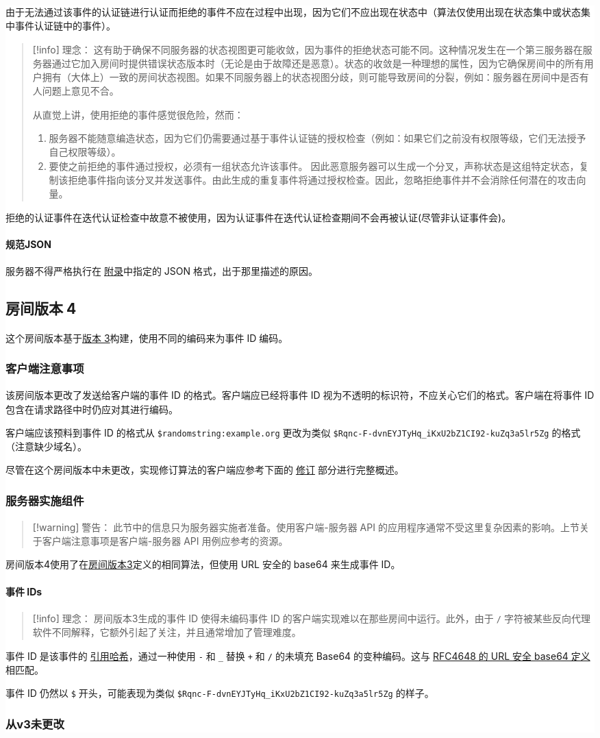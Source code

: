 由于无法通过该事件的认证链进行认证而拒绝的事件不应在过程中出现，因为它们不应出现在状态中（算法仅使用出现在状态集中或状态集中事件认证链中的事件）。

> [!info] 理念：
> 这有助于确保不同服务器的状态视图更可能收敛，因为事件的拒绝状态可能不同。这种情况发生在一个第三服务器在服务器通过它加入房间时提供错误状态版本时（无论是由于故障还是恶意）。状态的收敛是一种理想的属性，因为它确保房间中的所有用户拥有（大体上）一致的房间状态视图。如果不同服务器上的状态视图分歧，则可能导致房间的分裂，例如：服务器在房间中是否有人问题上意见不合。
>
> 从直觉上讲，使用拒绝的事件感觉很危险，然而：
>
> 1. 服务器不能随意编造状态，因为它们仍需要通过基于事件认证链的授权检查（例如：如果它们之前没有权限等级，它们无法授予自己权限等级）。
> 2. 要使之前拒绝的事件通过授权，必须有一组状态允许该事件。 因此恶意服务器可以生成一个分叉，声称状态是这组特定状态，复制该拒绝事件指向该分叉并发送事件。由此生成的重复事件将通过授权检查。因此，忽略拒绝事件并不会消除任何潜在的攻击向量。

拒绝的认证事件在迭代认证检查中故意不被使用，因为认证事件在迭代认证检查期间不会再被认证(尽管非认证事件会)。

#### 规范JSON[](https://spec.matrix.org/v1.11/rooms/v3/#canonical-json)

服务器不得严格执行在 [附录](https://spec.matrix.org/v1.11/appendices#canonical-json)中指定的 JSON 格式，出于那里描述的原因。

## 房间版本 4

这个房间版本基于[版本 3](https://spec.matrix.org/v1.11/rooms/v3)构建，使用不同的编码来为事件 ID 编码。

### 客户端注意事项[](https://spec.matrix.org/v1.11/rooms/v4/#client-considerations)

该房间版本更改了发送给客户端的事件 ID 的格式。客户端应已经将事件 ID 视为不透明的标识符，不应关心它们的格式。客户端在将事件 ID 包含在请求路径中时仍应对其进行编码。

客户端应该预料到事件 ID 的格式从 `$randomstring:example.org` 更改为类似 `$Rqnc-F-dvnEYJTyHq_iKxU2bZ1CI92-kuZq3a5lr5Zg` 的格式（注意缺少域名）。

尽管在这个房间版本中未更改，实现修订算法的客户端应参考下面的 [修订](https://spec.matrix.org/v1.11/rooms/v4/#redactions) 部分进行完整概述。

### 服务器实施组件[](https://spec.matrix.org/v1.11/rooms/v4/#server-implementation-components)

> [!warning] 警告：
> 此节中的信息只为服务器实施者准备。使用客户端-服务器 API 的应用程序通常不受这里复杂因素的影响。上节关于客户端注意事项是客户端-服务器 API 用例应参考的资源。

房间版本4使用了在[房间版本3](https://spec.matrix.org/v1.11/rooms/v3)定义的相同算法，但使用 URL 安全的 base64 来生成事件 ID。

#### 事件 IDs[](https://spec.matrix.org/v1.11/rooms/v4/#event-ids)

> [!info] 理念：
> 房间版本3生成的事件 ID 使得未编码事件 ID 的客户端实现难以在那些房间中运行。此外，由于 `/` 字符被某些反向代理软件不同解释，它额外引起了关注，并且通常增加了管理难度。

事件 ID 是该事件的 [引用哈希](https://spec.matrix.org/v1.11/server-server-api#calculating-the-reference-hash-for-an-event)，通过一种使用 `-` 和 `_` 替换 `+` 和 `/` 的未填充 Base64 的变种编码。这与 [RFC4648 的 URL 安全 base64 定义](https://tools.ietf.org/html/rfc4648#section-5)相匹配。

事件 ID 仍然以 `$` 开头，可能表现为类似 `$Rqnc-F-dvnEYJTyHq_iKxU2bZ1CI92-kuZq3a5lr5Zg` 的样子。

### 从v3未更改[](https://spec.matrix.org/v1.11/rooms/v4/#unchanged-from-v3)
